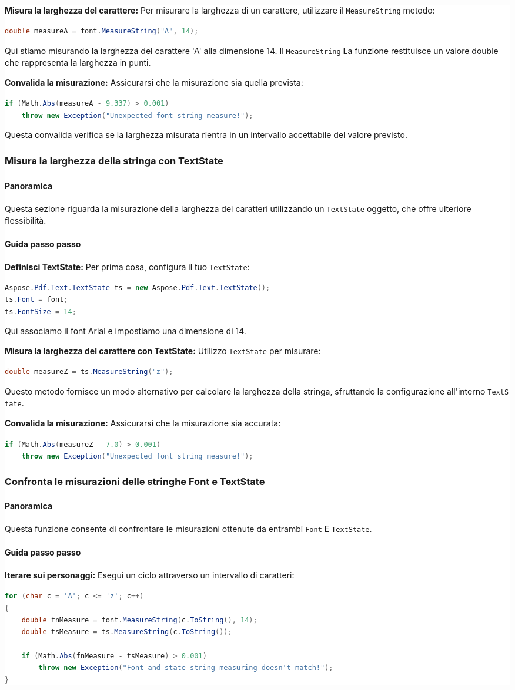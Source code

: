 **Misura la larghezza del carattere:**
Per misurare la larghezza di un carattere, utilizzare il `MeasureString` metodo:
```csharp
double measureA = font.MeasureString("A", 14);
```
Qui stiamo misurando la larghezza del carattere 'A' alla dimensione 14. Il `MeasureString` La funzione restituisce un valore double che rappresenta la larghezza in punti.

**Convalida la misurazione:**
Assicurarsi che la misurazione sia quella prevista:
```csharp
if (Math.Abs(measureA - 9.337) > 0.001)
    throw new Exception("Unexpected font string measure!");
```
Questa convalida verifica se la larghezza misurata rientra in un intervallo accettabile del valore previsto.

### Misura la larghezza della stringa con TextState

#### Panoramica
Questa sezione riguarda la misurazione della larghezza dei caratteri utilizzando un `TextState` oggetto, che offre ulteriore flessibilità.

#### Guida passo passo
**Definisci TextState:**
Per prima cosa, configura il tuo `TextState`:
```csharp
Aspose.Pdf.Text.TextState ts = new Aspose.Pdf.Text.TextState();
ts.Font = font;
ts.FontSize = 14;
```
Qui associamo il font Arial e impostiamo una dimensione di 14.

**Misura la larghezza del carattere con TextState:**
Utilizzo `TextState` per misurare:
```csharp
double measureZ = ts.MeasureString("z");
```
Questo metodo fornisce un modo alternativo per calcolare la larghezza della stringa, sfruttando la configurazione all'interno `TextState`.

**Convalida la misurazione:**
Assicurarsi che la misurazione sia accurata:
```csharp
if (Math.Abs(measureZ - 7.0) > 0.001)
    throw new Exception("Unexpected font string measure!");
```

### Confronta le misurazioni delle stringhe Font e TextState

#### Panoramica
Questa funzione consente di confrontare le misurazioni ottenute da entrambi `Font` E `TextState`.

#### Guida passo passo
**Iterare sui personaggi:**
Esegui un ciclo attraverso un intervallo di caratteri:
```csharp
for (char c = 'A'; c <= 'z'; c++)
{
    double fnMeasure = font.MeasureString(c.ToString(), 14);
    double tsMeasure = ts.MeasureString(c.ToString());

    if (Math.Abs(fnMeasure - tsMeasure) > 0.001)
        throw new Exception("Font and state string measuring doesn't match!");
}
```